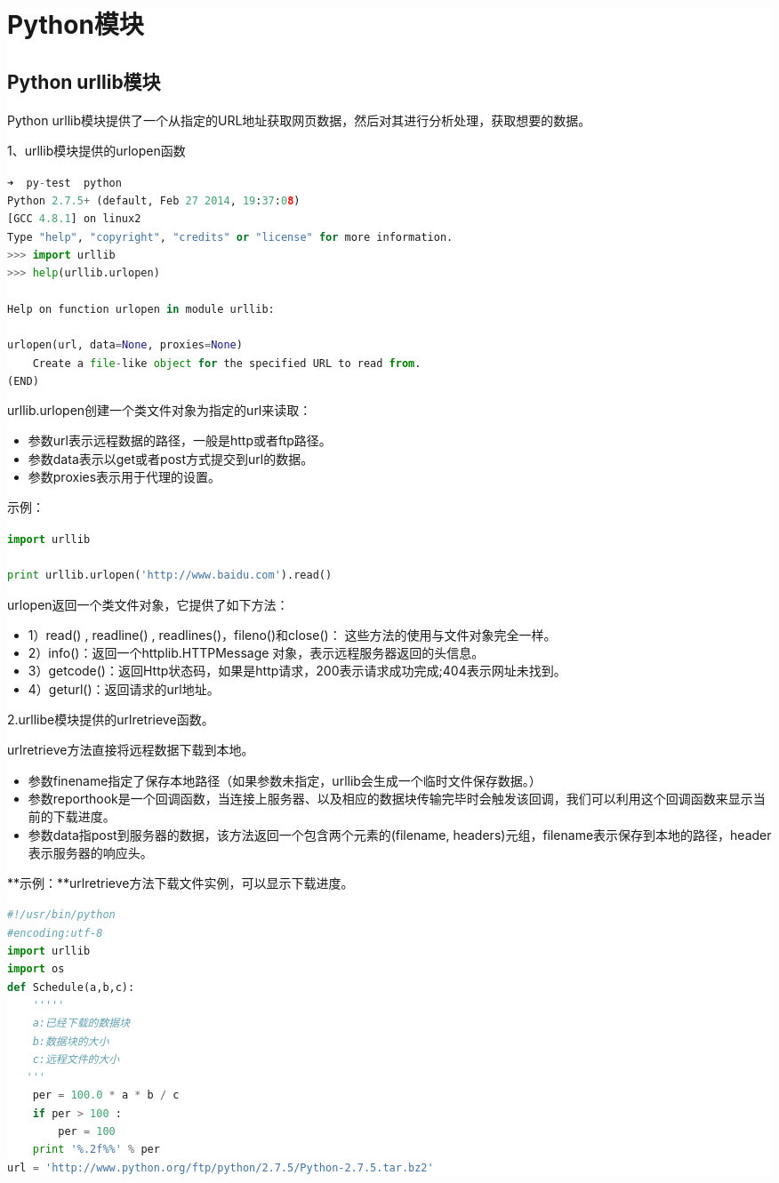 # Python模块
## Python urllib模块

Python urllib模块提供了一个从指定的URL地址获取网页数据，然后对其进行分析处理，获取想要的数据。

1、urllib模块提供的urlopen函数

```python
➜  py-test  python
Python 2.7.5+ (default, Feb 27 2014, 19:37:08) 
[GCC 4.8.1] on linux2
Type "help", "copyright", "credits" or "license" for more information.
>>> import urllib
>>> help(urllib.urlopen)

Help on function urlopen in module urllib:

urlopen(url, data=None, proxies=None)
    Create a file-like object for the specified URL to read from.
(END)
```
urllib.urlopen创建一个类文件对象为指定的url来读取：

- 参数url表示远程数据的路径，一般是http或者ftp路径。
- 参数data表示以get或者post方式提交到url的数据。
- 参数proxies表示用于代理的设置。

示例：

```python
import urllib

print urllib.urlopen('http://www.baidu.com').read()
```

urlopen返回一个类文件对象，它提供了如下方法：

- 1）read() , readline() , readlines()，fileno()和close()： 这些方法的使用与文件对象完全一样。
- 2）info()：返回一个httplib.HTTPMessage 对象，表示远程服务器返回的头信息。
- 3）getcode()：返回Http状态码，如果是http请求，200表示请求成功完成;404表示网址未找到。
- 4）geturl()：返回请求的url地址。

2.urllibe模块提供的urlretrieve函数。

urlretrieve方法直接将远程数据下载到本地。

- 参数finename指定了保存本地路径（如果参数未指定，urllib会生成一个临时文件保存数据。）
- 参数reporthook是一个回调函数，当连接上服务器、以及相应的数据块传输完毕时会触发该回调，我们可以利用这个回调函数来显示当前的下载进度。
- 参数data指post到服务器的数据，该方法返回一个包含两个元素的(filename, headers)元组，filename表示保存到本地的路径，header表示服务器的响应头。

**示例：**urlretrieve方法下载文件实例，可以显示下载进度。

```python
#!/usr/bin/python
#encoding:utf-8
import urllib
import os
def Schedule(a,b,c):
    '''''
    a:已经下载的数据块
    b:数据块的大小
    c:远程文件的大小
   '''
    per = 100.0 * a * b / c
    if per > 100 :
        per = 100
    print '%.2f%%' % per
url = 'http://www.python.org/ftp/python/2.7.5/Python-2.7.5.tar.bz2'
```